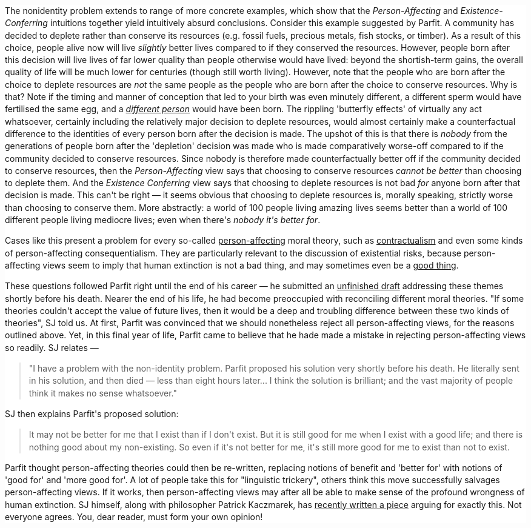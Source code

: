 The nonidentity problem extends to range of more concrete examples, which show that the *Person-Affecting* and *Existence-Conferring* intuitions together yield intuitively absurd conclusions. Consider this example suggested by Parfit. A community has decided to deplete rather than conserve its resources (e.g. fossil fuels, precious metals, fish stocks, or timber). As a result of this choice, people alive now will live *slightly* better lives compared to if they conserved the resources. However, people born after this decision will live lives of far lower quality than people otherwise would have lived: beyond the shortish-term gains, the overall quality of life will be much lower for centuries (though still worth living). However, note that the people who are born after the choice to deplete resources are *not* the same people as the people who are born after the choice to conserve resources. Why is that? Note if the timing and manner of conception that led to your birth was even minutely different, a different sperm would have fertilised the same egg, and a *[different person](https://plato.stanford.edu/entries/rigid-designators/)* would have been born. The rippling 'butterfly effects' of virtually any act whatsoever, certainly including the relatively major decision to deplete resources, would almost certainly make a counterfactual difference to the identities of every person born after the decision is made. The upshot of this is that there is *nobody* from the generations of people born after the 'depletion' decision was made who is made comparatively worse-off compared to if the community decided to conserve resources. Since nobody is therefore made counterfactually better off if the community decided to conserve resources, then the *Person-Affecting* view says that choosing to conserve resources *cannot be better* than choosing to deplete them. And the *Existence Conferring* view says that choosing to deplete resources is not bad *for* anyone born after that decision is made. This can't be right — it seems obvious that choosing to deplete resources is, morally speaking, strictly worse than choosing to conserve them. More abstractly: a world of 100 people living amazing lives seems better than a world of 100 different people living mediocre lives; even when there's *nobody it's better for*.

Cases like this present a problem for every so-called [person-affecting](https://en.wikipedia.org/wiki/Person-affecting_view) moral theory, such as [contractualism](https://plato.stanford.edu/entries/contractualism/) and even some kinds of person-affecting consequentialism. They are particularly relevant to the discussion of existential risks, because person-affecting views seem to imply that human extinction is not a bad thing, and may sometimes even be a [good thing](https://rucore.libraries.rutgers.edu/rutgers-lib/40469/). 

These questions followed Parfit right until the end of his career — he submitted an [unfinished draft](https://onlinelibrary.wiley.com/doi/epdf/10.1111/papa.12088) addressing these themes shortly before his death. Nearer the end of his life, he had become preoccupied with reconciling different moral theories. "If some theories couldn't accept the value of future lives, then it would be a deep and troubling difference between these two kinds of theories", SJ told us. At first, Parfit was convinced that we should nonetheless reject all person-affecting views, for the reasons outlined above. Yet, in this final year of life, Parfit came to believe that he hade made a mistake in rejecting person-affecting views so readily. SJ relates — 

> "I have a problem with the non-identity problem. Parfit proposed his solution very shortly before his death. He literally sent in his solution, and then died — less than eight hours later... I think the solution is brilliant; and the vast majority of people think it makes no sense whatsoever."

SJ then explains Parfit's proposed solution:

> It may not be better for me that I exist than if I don't exist. But it is still good for me when I exist with a good life; and there is nothing good about my non-existing. So even if it's not better for me, it's still more good for me to exist than not to exist.

Parfit thought person-affecting theories could then be re-written, replacing notions of benefit and 'better for' with notions of 'good for' and 'more good for'. A lot of people take this for "linguistic trickery", others think this move successfully salvages person-affecting views. If it works, then person-affecting views may after all be able to make sense of the profound wrongness of human extinction. SJ himself, along with philosopher Patrick Kaczmarek, has [recently written a piece](https://www.argumenta.org/article/wrongness-human-extinction/) arguing for exactly this. Not everyone agrees. You, dear reader, must form your own opinion!

